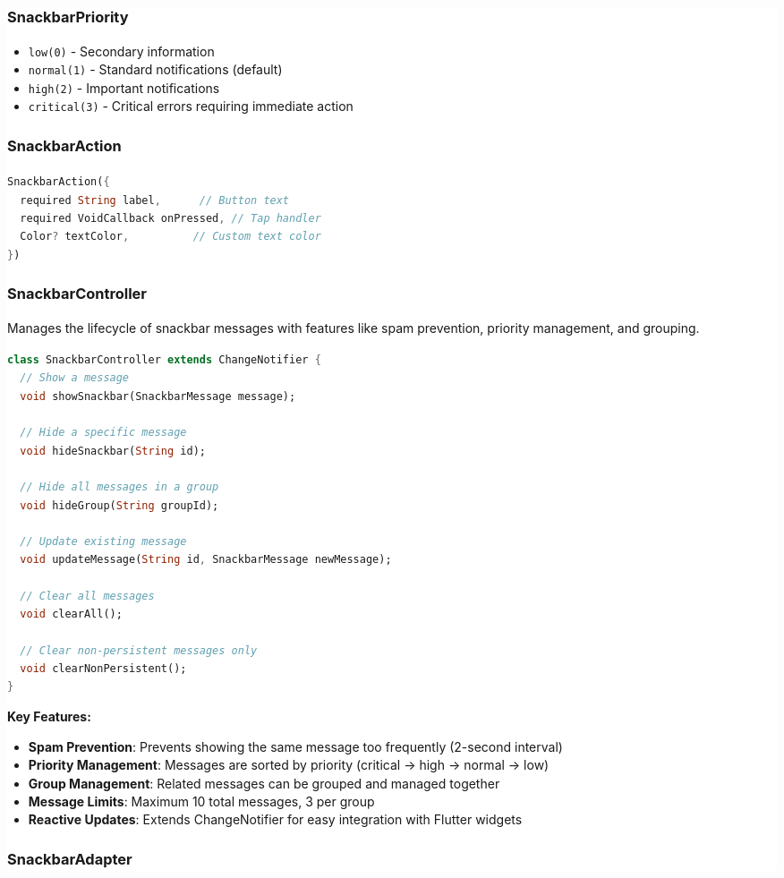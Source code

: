 ### SnackbarPriority

- `low(0)` - Secondary information
- `normal(1)` - Standard notifications (default)
- `high(2)` - Important notifications
- `critical(3)` - Critical errors requiring immediate action

### SnackbarAction

```dart
SnackbarAction({
  required String label,      // Button text
  required VoidCallback onPressed, // Tap handler
  Color? textColor,          // Custom text color
})
```

### SnackbarController

Manages the lifecycle of snackbar messages with features like spam prevention, priority management, and grouping.

```dart
class SnackbarController extends ChangeNotifier {
  // Show a message
  void showSnackbar(SnackbarMessage message);
  
  // Hide a specific message
  void hideSnackbar(String id);
  
  // Hide all messages in a group
  void hideGroup(String groupId);
  
  // Update existing message
  void updateMessage(String id, SnackbarMessage newMessage);
  
  // Clear all messages
  void clearAll();
  
  // Clear non-persistent messages only
  void clearNonPersistent();
}
```

**Key Features:**
- **Spam Prevention**: Prevents showing the same message too frequently (2-second interval)
- **Priority Management**: Messages are sorted by priority (critical → high → normal → low)
- **Group Management**: Related messages can be grouped and managed together
- **Message Limits**: Maximum 10 total messages, 3 per group
- **Reactive Updates**: Extends ChangeNotifier for easy integration with Flutter widgets

### SnackbarAdapter
